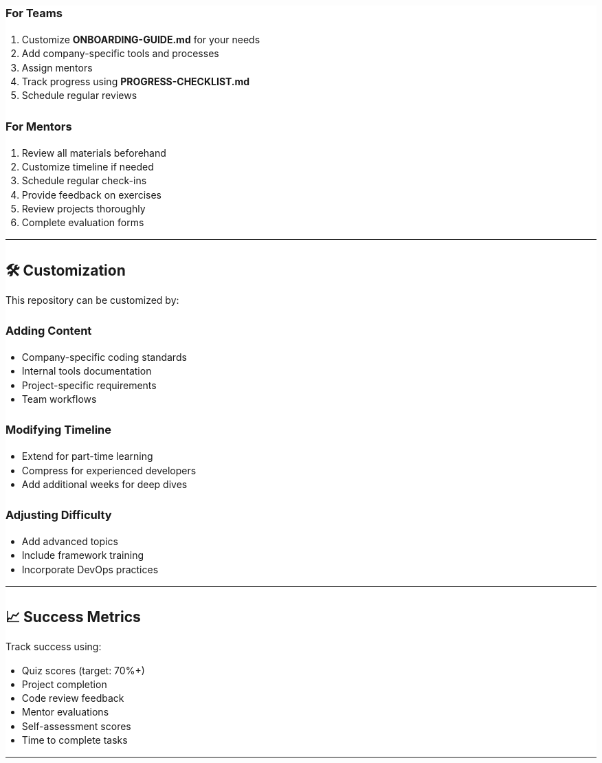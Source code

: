 ### For Teams
1. Customize **ONBOARDING-GUIDE.md** for your needs
2. Add company-specific tools and processes
3. Assign mentors
4. Track progress using **PROGRESS-CHECKLIST.md**
5. Schedule regular reviews

### For Mentors
1. Review all materials beforehand
2. Customize timeline if needed
3. Schedule regular check-ins
4. Provide feedback on exercises
5. Review projects thoroughly
6. Complete evaluation forms

---

## 🛠️ Customization

This repository can be customized by:

### Adding Content
- Company-specific coding standards
- Internal tools documentation
- Project-specific requirements
- Team workflows

### Modifying Timeline
- Extend for part-time learning
- Compress for experienced developers
- Add additional weeks for deep dives

### Adjusting Difficulty
- Add advanced topics
- Include framework training
- Incorporate DevOps practices

---

## 📈 Success Metrics

Track success using:
- Quiz scores (target: 70%+)
- Project completion
- Code review feedback
- Mentor evaluations
- Self-assessment scores
- Time to complete tasks

---
